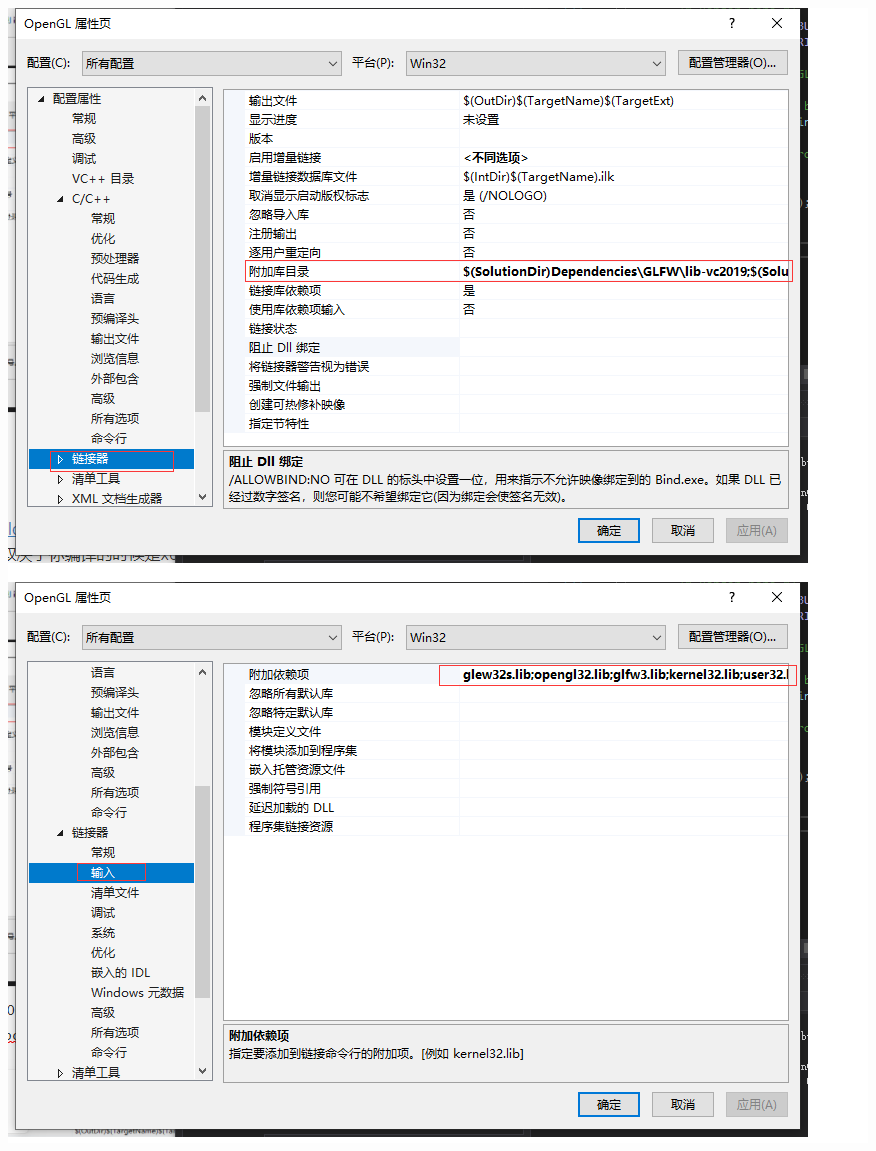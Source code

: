 ![image-20220908030200437](README.assets\image-20220908030200437.png)

![image-20220908030221662](README.assets\image-20220908030221662.png)
